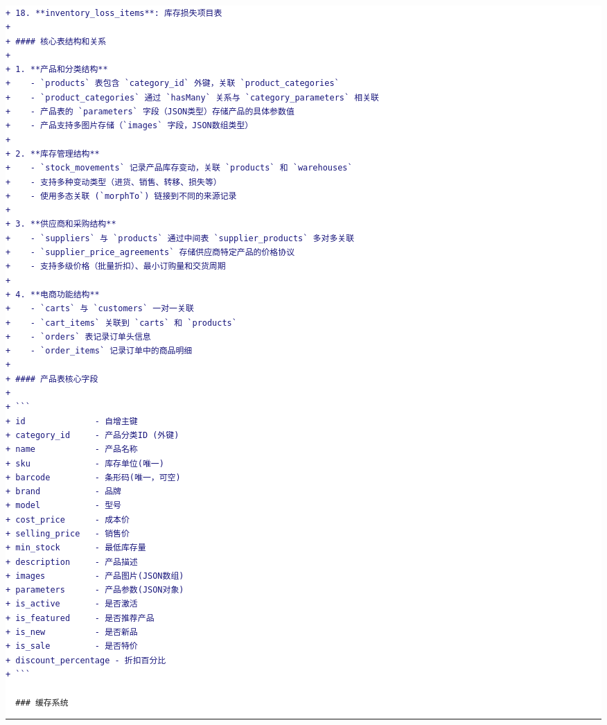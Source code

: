 ```diff
+ 18. **inventory_loss_items**: 库存损失项目表
+ 
+ #### 核心表结构和关系
+ 
+ 1. **产品和分类结构**
+    - `products` 表包含 `category_id` 外键，关联 `product_categories`
+    - `product_categories` 通过 `hasMany` 关系与 `category_parameters` 相关联
+    - 产品表的 `parameters` 字段（JSON类型）存储产品的具体参数值
+    - 产品支持多图片存储（`images` 字段，JSON数组类型）
+ 
+ 2. **库存管理结构**
+    - `stock_movements` 记录产品库存变动，关联 `products` 和 `warehouses`
+    - 支持多种变动类型（进货、销售、转移、损失等）
+    - 使用多态关联 (`morphTo`) 链接到不同的来源记录
+ 
+ 3. **供应商和采购结构**
+    - `suppliers` 与 `products` 通过中间表 `supplier_products` 多对多关联
+    - `supplier_price_agreements` 存储供应商特定产品的价格协议
+    - 支持多级价格（批量折扣）、最小订购量和交货周期
+ 
+ 4. **电商功能结构**
+    - `carts` 与 `customers` 一对一关联
+    - `cart_items` 关联到 `carts` 和 `products`
+    - `orders` 表记录订单头信息
+    - `order_items` 记录订单中的商品明细
+ 
+ #### 产品表核心字段
+ 
+ ```
+ id              - 自增主键
+ category_id     - 产品分类ID (外键)
+ name            - 产品名称
+ sku             - 库存单位(唯一)
+ barcode         - 条形码(唯一，可空)
+ brand           - 品牌
+ model           - 型号
+ cost_price      - 成本价
+ selling_price   - 销售价
+ min_stock       - 最低库存量
+ description     - 产品描述
+ images          - 产品图片(JSON数组)
+ parameters      - 产品参数(JSON对象)
+ is_active       - 是否激活
+ is_featured     - 是否推荐产品
+ is_new          - 是否新品
+ is_sale         - 是否特价
+ discount_percentage - 折扣百分比
+ ```
  
  ### 缓存系统
```

---